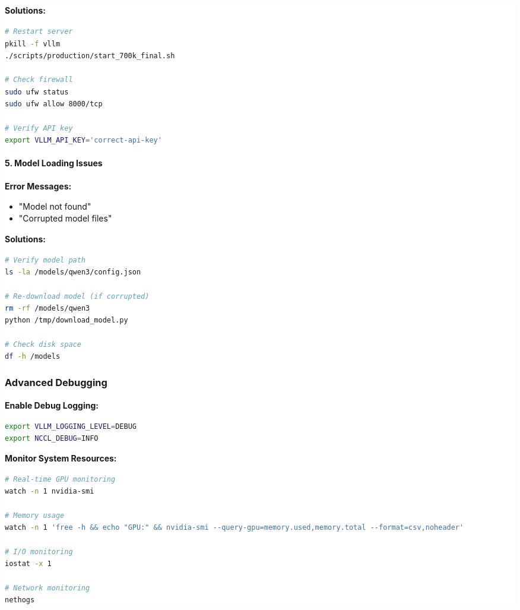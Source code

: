 **Solutions:**
```bash
# Restart server
pkill -f vllm
./scripts/production/start_700k_final.sh

# Check firewall
sudo ufw status
sudo ufw allow 8000/tcp

# Verify API key
export VLLM_API_KEY='correct-api-key'
```

#### 5. Model Loading Issues

**Error Messages:**
- "Model not found"
- "Corrupted model files"

**Solutions:**
```bash
# Verify model path
ls -la /models/qwen3/config.json

# Re-download model (if corrupted)
rm -rf /models/qwen3
python /tmp/download_model.py

# Check disk space
df -h /models
```

### Advanced Debugging

**Enable Debug Logging:**
```bash
export VLLM_LOGGING_LEVEL=DEBUG
export NCCL_DEBUG=INFO
```

**Monitor System Resources:**
```bash
# Real-time GPU monitoring
watch -n 1 nvidia-smi

# Memory usage
watch -n 1 'free -h && echo "GPU:" && nvidia-smi --query-gpu=memory.used,memory.total --format=csv,noheader'

# I/O monitoring
iostat -x 1

# Network monitoring
nethogs
```
